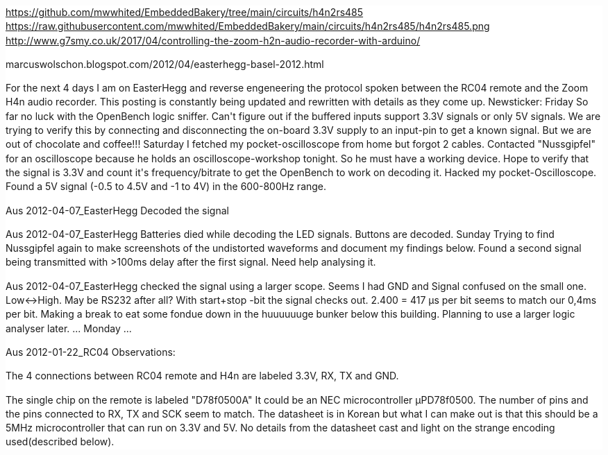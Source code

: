 ﻿https://github.com/mwwhited/EmbeddedBakery/tree/main/circuits/h4n2rs485
https://raw.githubusercontent.com/mwwhited/EmbeddedBakery/main/circuits/h4n2rs485/h4n2rs485.png
http://www.g7smy.co.uk/2017/04/controlling-the-zoom-h2n-audio-recorder-with-arduino/

marcuswolschon.blogspot.com/2012/04/easterhegg-basel-2012.html


For the next 4 days I am on EasterHegg and reverse engeneering the protocol spoken between the RC04 remote and the Zoom H4n audio recorder.
This posting is constantly being updated and rewritten with details as they come up. 
Newsticker:
Friday
So far no luck with the OpenBench logic sniffer. 
Can't figure out if the buffered inputs support 3.3V signals or only 5V signals. We are trying to verify this by connecting and disconnecting the on-board 3.3V supply to an input-pin to get a known signal.
But we are out of chocolate and coffee!!!
Saturday
I fetched my pocket-oscilloscope from home but forgot 2 cables.
Contacted "Nussgipfel" for an oscilloscope because he holds an oscilloscope-workshop tonight. So he must have a working device. Hope to verify that the signal is 3.3V and count it's frequency/bitrate to get the OpenBench to work on decoding it. 
Hacked my pocket-Oscilloscope. Found a 5V signal (-0.5 to 4.5V and -1 to 4V) in the 600-800Hz range. 

Aus 2012-04-07_EasterHegg
Decoded the signal 

Aus 2012-04-07_EasterHegg
Batteries died while decoding the LED signals. Buttons are decoded. 
Sunday
Trying to find Nussgipfel again to make screenshots of the undistorted waveforms and document my findings below. 
Found a second signal being transmitted with >100ms delay after the first signal. Need help analysing it. 

Aus 2012-04-07_EasterHegg
checked the signal using a larger scope. Seems I had GND and Signal confused on the small one. Low<->High. May be RS232 after all? With start+stop -bit the signal checks out. 2.400 = 417 µs per bit seems to match our 0,4ms per bit.
Making a break to eat some fondue down in the huuuuuuge bunker below this building. Planning to use a larger logic analyser later.
...
Monday
...


Aus 2012-01-22_RC04 
Observations: 

The 4 connections between RC04 remote and H4n are labeled 3.3V, RX, TX and GND.

The single chip on the remote is labeled "D78f0500A"
It could be an NEC microcontroller µPD78f0500.
The number of pins and the pins connected to RX, TX and SCK seem to match.
The datasheet is in Korean but what I can make out is that this should be a 5MHz microcontroller that can run on 3.3V and 5V. No details from the datasheet cast and light on the strange encoding used(described below). 
